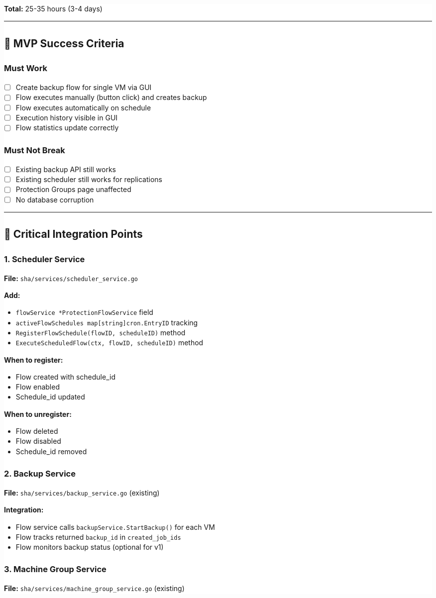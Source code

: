 
**Total:** 25-35 hours (3-4 days)

---

## 🎯 MVP Success Criteria

### Must Work
- [ ] Create backup flow for single VM via GUI
- [ ] Flow executes manually (button click) and creates backup
- [ ] Flow executes automatically on schedule
- [ ] Execution history visible in GUI
- [ ] Flow statistics update correctly

### Must Not Break
- [ ] Existing backup API still works
- [ ] Existing scheduler still works for replications
- [ ] Protection Groups page unaffected
- [ ] No database corruption

---

## 🚨 Critical Integration Points

### 1. Scheduler Service
**File:** `sha/services/scheduler_service.go`

**Add:**
- `flowService *ProtectionFlowService` field
- `activeFlowSchedules map[string]cron.EntryID` tracking
- `RegisterFlowSchedule(flowID, scheduleID)` method
- `ExecuteScheduledFlow(ctx, flowID, scheduleID)` method

**When to register:**
- Flow created with schedule_id
- Flow enabled
- Schedule_id updated

**When to unregister:**
- Flow deleted
- Flow disabled
- Schedule_id removed

### 2. Backup Service
**File:** `sha/services/backup_service.go` (existing)

**Integration:**
- Flow service calls `backupService.StartBackup()` for each VM
- Flow tracks returned `backup_id` in `created_job_ids`
- Flow monitors backup status (optional for v1)

### 3. Machine Group Service
**File:** `sha/services/machine_group_service.go` (existing)
